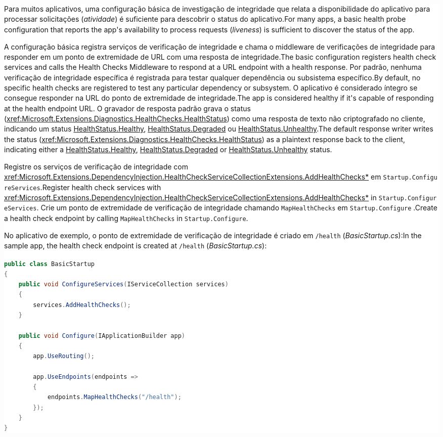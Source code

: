 <span data-ttu-id="3deac-136">Para muitos aplicativos, uma configuração básica de investigação de integridade que relata a disponibilidade do aplicativo para processar solicitações (*atividade*) é suficiente para descobrir o status do aplicativo.</span><span class="sxs-lookup"><span data-stu-id="3deac-136">For many apps, a basic health probe configuration that reports the app's availability to process requests (*liveness*) is sufficient to discover the status of the app.</span></span>

<span data-ttu-id="3deac-137">A configuração básica registra serviços de verificação de integridade e chama o middleware de verificações de integridade para responder em um ponto de extremidade de URL com uma resposta de integridade.</span><span class="sxs-lookup"><span data-stu-id="3deac-137">The basic configuration registers health check services and calls the Health Checks Middleware to respond at a URL endpoint with a health response.</span></span> <span data-ttu-id="3deac-138">Por padrão, nenhuma verificação de integridade específica é registrada para testar qualquer dependência ou subsistema específico.</span><span class="sxs-lookup"><span data-stu-id="3deac-138">By default, no specific health checks are registered to test any particular dependency or subsystem.</span></span> <span data-ttu-id="3deac-139">O aplicativo é considerado íntegro se consegue responder na URL do ponto de extremidade de integridade.</span><span class="sxs-lookup"><span data-stu-id="3deac-139">The app is considered healthy if it's capable of responding at the health endpoint URL.</span></span> <span data-ttu-id="3deac-140">O gravador de resposta padrão grava o status (<xref:Microsoft.Extensions.Diagnostics.HealthChecks.HealthStatus>) como uma resposta de texto não criptografado no cliente, indicando um status [HealthStatus.Healthy](xref:Microsoft.Extensions.Diagnostics.HealthChecks.HealthStatus), [HealthStatus.Degraded](xref:Microsoft.Extensions.Diagnostics.HealthChecks.HealthStatus) ou [HealthStatus.Unhealthy](xref:Microsoft.Extensions.Diagnostics.HealthChecks.HealthStatus).</span><span class="sxs-lookup"><span data-stu-id="3deac-140">The default response writer writes the status (<xref:Microsoft.Extensions.Diagnostics.HealthChecks.HealthStatus>) as a plaintext response back to the client, indicating either a [HealthStatus.Healthy](xref:Microsoft.Extensions.Diagnostics.HealthChecks.HealthStatus), [HealthStatus.Degraded](xref:Microsoft.Extensions.Diagnostics.HealthChecks.HealthStatus) or [HealthStatus.Unhealthy](xref:Microsoft.Extensions.Diagnostics.HealthChecks.HealthStatus) status.</span></span>

<span data-ttu-id="3deac-141">Registre os serviços de verificação de integridade com <xref:Microsoft.Extensions.DependencyInjection.HealthCheckServiceCollectionExtensions.AddHealthChecks*> em `Startup.ConfigureServices`.</span><span class="sxs-lookup"><span data-stu-id="3deac-141">Register health check services with <xref:Microsoft.Extensions.DependencyInjection.HealthCheckServiceCollectionExtensions.AddHealthChecks*> in `Startup.ConfigureServices`.</span></span> <span data-ttu-id="3deac-142">Crie um ponto de extremidade de verificação de integridade chamando `MapHealthChecks` em `Startup.Configure` .</span><span class="sxs-lookup"><span data-stu-id="3deac-142">Create a health check endpoint by calling `MapHealthChecks` in `Startup.Configure`.</span></span>

<span data-ttu-id="3deac-143">No aplicativo de exemplo, o ponto de extremidade de verificação de integridade é criado em `/health` (*BasicStartup.cs*):</span><span class="sxs-lookup"><span data-stu-id="3deac-143">In the sample app, the health check endpoint is created at `/health` (*BasicStartup.cs*):</span></span>

```csharp
public class BasicStartup
{
    public void ConfigureServices(IServiceCollection services)
    {
        services.AddHealthChecks();
    }

    public void Configure(IApplicationBuilder app)
    {
        app.UseRouting();

        app.UseEndpoints(endpoints =>
        {
            endpoints.MapHealthChecks("/health");
        });
    }
}
```
